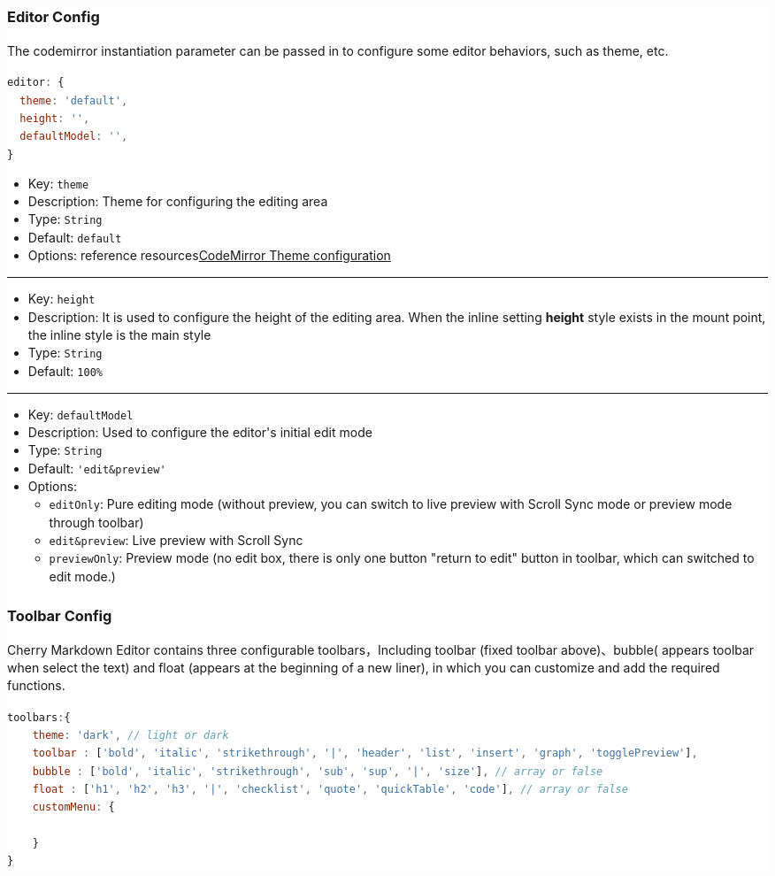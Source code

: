 ### Editor Config

The codemirror instantiation parameter can be passed in to configure some editor behaviors, such as theme, etc.

```js
editor: {
  theme: 'default',
  height: '',
  defaultModel: '',
}
```

- Key: `theme`
- Description: Theme for configuring the editing area
- Type: `String`
- Default: `default`
- Options: reference resources[CodeMirror Theme configuration](https://codemirror.net/demo/theme.html)

--------

- Key: `height`
- Description: It is used to configure the height of the editing area. When the inline setting **height** style exists in the mount point, the inline style is the main style
- Type: `String`
- Default: `100%`

--------

- Key: `defaultModel`
- Description: Used to configure the editor's initial edit mode
- Type: `String`
- Default: `'edit&preview'`
- Options:
  - `editOnly`: Pure editing mode (without preview, you can switch to live preview with Scroll Sync mode or preview mode through toolbar)
  - `edit&preview`: Live preview with Scroll Sync
  - `previewOnly`: Preview mode (no edit box, there is only one button "return to edit" button in toolbar, which can switched to edit mode.)

### Toolbar Config

Cherry Markdown Editor contains three configurable toolbars，Including toolbar (fixed toolbar above)、bubble( appears toolbar when select the text) and float (appears at the beginning of a new liner), in which you can customize and add the required functions.

```js
toolbars:{                                                                                                     
    theme: 'dark', // light or dark                                                                            
    toolbar : ['bold', 'italic', 'strikethrough', '|', 'header', 'list', 'insert', 'graph', 'togglePreview'],   
    bubble : ['bold', 'italic', 'strikethrough', 'sub', 'sup', '|', 'size'], // array or false                 
    float : ['h1', 'h2', 'h3', '|', 'checklist', 'quote', 'quickTable', 'code'], // array or false         
    customMenu: {

    }
}
```
